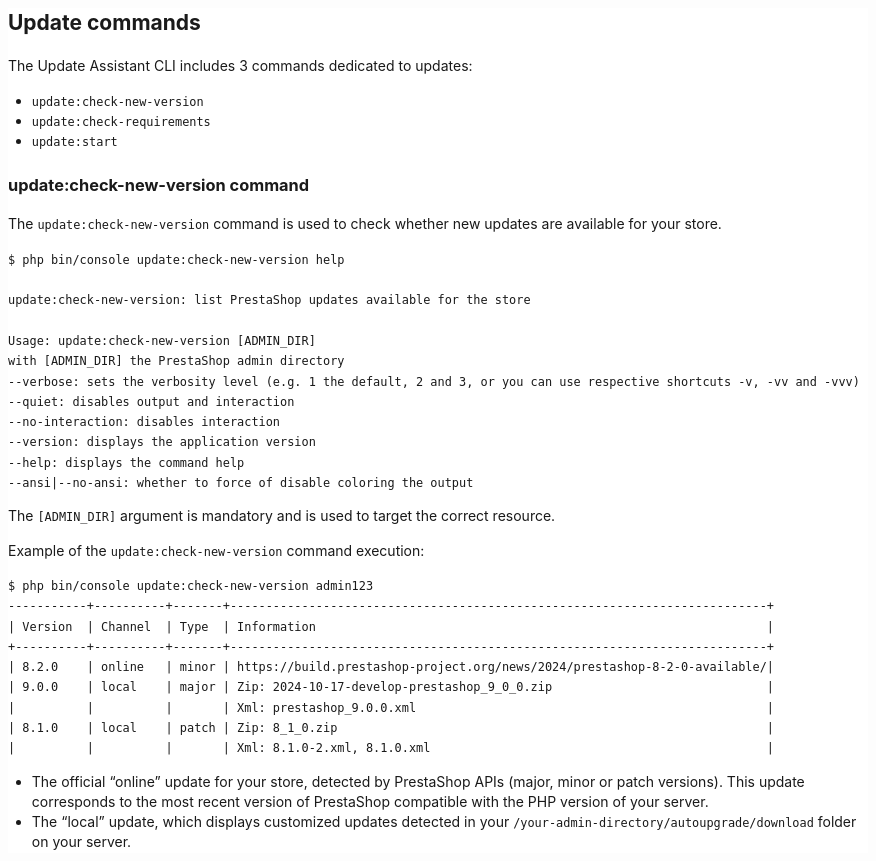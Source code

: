 ## Update commands

The Update Assistant CLI includes 3 commands dedicated to updates:

- `update:check-new-version`
- `update:check-requirements`
- `update:start`

### update:check-new-version command

The `update:check-new-version` command is used to check whether new updates are available for your store.

```text
$ php bin/console update:check-new-version help

update:check-new-version: list PrestaShop updates available for the store

Usage: update:check-new-version [ADMIN_DIR]
with [ADMIN_DIR] the PrestaShop admin directory
--verbose: sets the verbosity level (e.g. 1 the default, 2 and 3, or you can use respective shortcuts -v, -vv and -vvv)
--quiet: disables output and interaction
--no-interaction: disables interaction
--version: displays the application version
--help: displays the command help
--ansi|--no-ansi: whether to force of disable coloring the output
```

The `[ADMIN_DIR]` argument is mandatory and is used to target the correct resource.

Example of the `update:check-new-version` command execution:

```text
$ php bin/console update:check-new-version admin123
-----------+----------+-------+---------------------------------------------------------------------------+
| Version  | Channel  | Type  | Information                                                               |
+----------+----------+-------+---------------------------------------------------------------------------+
| 8.2.0    | online   | minor | https://build.prestashop-project.org/news/2024/prestashop-8-2-0-available/|
| 9.0.0    | local    | major | Zip: 2024-10-17-develop-prestashop_9_0_0.zip                              |
|          |          |       | Xml: prestashop_9.0.0.xml                                                 |
| 8.1.0    | local    | patch | Zip: 8_1_0.zip                                                            |
|          |          |       | Xml: 8.1.0-2.xml, 8.1.0.xml                                               |
```

- The official “online” update for your store, detected by PrestaShop APIs (major, minor or patch versions). This update corresponds to the most recent version of PrestaShop compatible with the PHP version of your server.
- The “local” update, which displays customized updates detected in your `/your-admin-directory/autoupgrade/download` folder on your server.


[prestashop-releases]: https://github.com/PrestaShop/PrestaShop/releases
